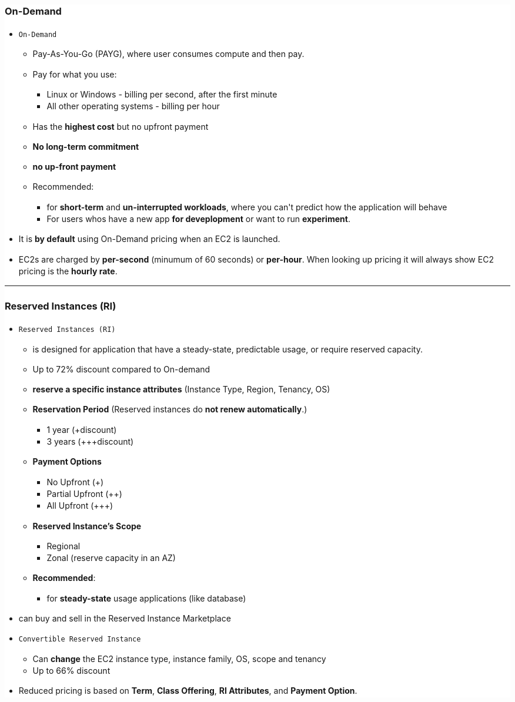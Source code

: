 
### On-Demand

- `On-Demand`

  - Pay-As-You-Go (PAYG), where user consumes compute and then pay.

  - Pay for what you use:
    - Linux or Windows - billing per second, after the first minute
    - All other operating systems - billing per hour
  - Has the **highest cost** but no upfront payment
  - **No long-term commitment**
  - **no up-front payment**
  - Recommended:
    - for **short-term** and **un-interrupted workloads**, where you can't predict how the application will behave
    - For users whos have a new app **for deveplopment** or want to run **experiment**.

- It is **by default** using On-Demand pricing when an EC2 is launched.

- EC2s are charged by **per-second** (minumum of 60 seconds) or **per-hour**. When looking up pricing it will always show EC2 pricing is the **hourly rate**.

---

### Reserved Instances (RI)

- `Reserved Instances (RI)`

  - is designed for application that have a steady-state, predictable usage, or require reserved capacity.

  - Up to 72% discount compared to On-demand
  - **reserve a specific instance attributes** (Instance Type, Region, Tenancy, OS)
  - **Reservation Period** (Reserved instances do **not renew automatically**.)
    - 1 year (+discount)
    - 3 years (+++discount)
  - **Payment Options**
    - No Upfront (+)
    - Partial Upfront (++)
    - All Upfront (+++)
  - **Reserved Instance’s Scope**
    - Regional
    - Zonal (reserve capacity in an AZ)
  - **Recommended**:
    - for **steady-state** usage applications (like database)

- can buy and sell in the Reserved Instance Marketplace

- `Convertible Reserved Instance`

  - Can **change** the EC2 instance type, instance family, OS, scope and tenancy
  - Up to 66% discount

- Reduced pricing is based on **Term**, **Class Offering**, **RI Attributes**, and **Payment Option**.
